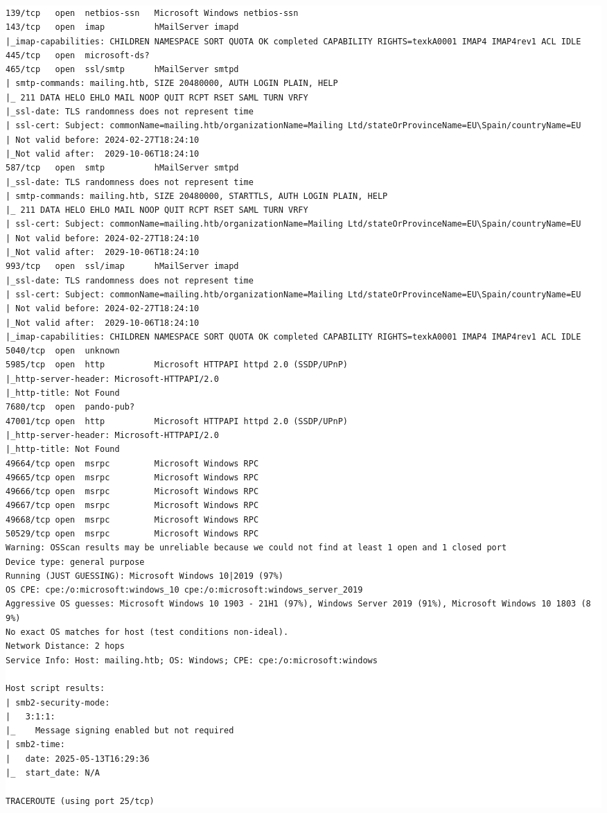 ```shell
139/tcp   open  netbios-ssn   Microsoft Windows netbios-ssn
143/tcp   open  imap          hMailServer imapd
|_imap-capabilities: CHILDREN NAMESPACE SORT QUOTA OK completed CAPABILITY RIGHTS=texkA0001 IMAP4 IMAP4rev1 ACL IDLE
445/tcp   open  microsoft-ds?
465/tcp   open  ssl/smtp      hMailServer smtpd
| smtp-commands: mailing.htb, SIZE 20480000, AUTH LOGIN PLAIN, HELP
|_ 211 DATA HELO EHLO MAIL NOOP QUIT RCPT RSET SAML TURN VRFY
|_ssl-date: TLS randomness does not represent time
| ssl-cert: Subject: commonName=mailing.htb/organizationName=Mailing Ltd/stateOrProvinceName=EU\Spain/countryName=EU
| Not valid before: 2024-02-27T18:24:10
|_Not valid after:  2029-10-06T18:24:10
587/tcp   open  smtp          hMailServer smtpd
|_ssl-date: TLS randomness does not represent time
| smtp-commands: mailing.htb, SIZE 20480000, STARTTLS, AUTH LOGIN PLAIN, HELP
|_ 211 DATA HELO EHLO MAIL NOOP QUIT RCPT RSET SAML TURN VRFY
| ssl-cert: Subject: commonName=mailing.htb/organizationName=Mailing Ltd/stateOrProvinceName=EU\Spain/countryName=EU
| Not valid before: 2024-02-27T18:24:10
|_Not valid after:  2029-10-06T18:24:10
993/tcp   open  ssl/imap      hMailServer imapd
|_ssl-date: TLS randomness does not represent time
| ssl-cert: Subject: commonName=mailing.htb/organizationName=Mailing Ltd/stateOrProvinceName=EU\Spain/countryName=EU
| Not valid before: 2024-02-27T18:24:10
|_Not valid after:  2029-10-06T18:24:10
|_imap-capabilities: CHILDREN NAMESPACE SORT QUOTA OK completed CAPABILITY RIGHTS=texkA0001 IMAP4 IMAP4rev1 ACL IDLE
5040/tcp  open  unknown
5985/tcp  open  http          Microsoft HTTPAPI httpd 2.0 (SSDP/UPnP)
|_http-server-header: Microsoft-HTTPAPI/2.0
|_http-title: Not Found
7680/tcp  open  pando-pub?
47001/tcp open  http          Microsoft HTTPAPI httpd 2.0 (SSDP/UPnP)
|_http-server-header: Microsoft-HTTPAPI/2.0
|_http-title: Not Found
49664/tcp open  msrpc         Microsoft Windows RPC
49665/tcp open  msrpc         Microsoft Windows RPC
49666/tcp open  msrpc         Microsoft Windows RPC
49667/tcp open  msrpc         Microsoft Windows RPC
49668/tcp open  msrpc         Microsoft Windows RPC
50529/tcp open  msrpc         Microsoft Windows RPC
Warning: OSScan results may be unreliable because we could not find at least 1 open and 1 closed port
Device type: general purpose
Running (JUST GUESSING): Microsoft Windows 10|2019 (97%)
OS CPE: cpe:/o:microsoft:windows_10 cpe:/o:microsoft:windows_server_2019
Aggressive OS guesses: Microsoft Windows 10 1903 - 21H1 (97%), Windows Server 2019 (91%), Microsoft Windows 10 1803 (89%)
No exact OS matches for host (test conditions non-ideal).
Network Distance: 2 hops
Service Info: Host: mailing.htb; OS: Windows; CPE: cpe:/o:microsoft:windows

Host script results:
| smb2-security-mode: 
|   3:1:1: 
|_    Message signing enabled but not required
| smb2-time: 
|   date: 2025-05-13T16:29:36
|_  start_date: N/A

TRACEROUTE (using port 25/tcp)
```